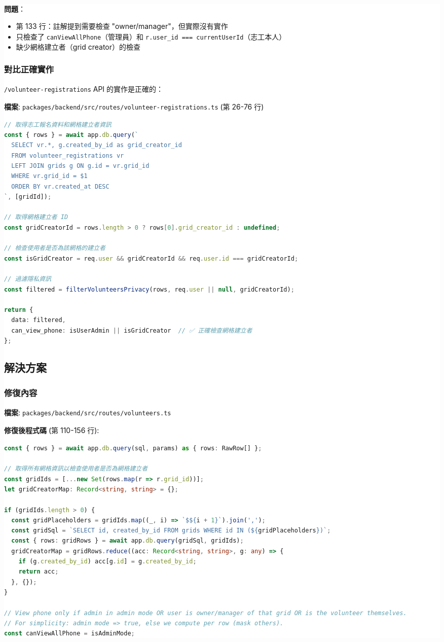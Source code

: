 **問題**：
- 第 133 行：註解提到需要檢查 "owner/manager"，但實際沒有實作
- 只檢查了 `canViewAllPhone`（管理員）和 `r.user_id === currentUserId`（志工本人）
- 缺少網格建立者（grid creator）的檢查

### 對比正確實作

`/volunteer-registrations` API 的實作是正確的：

**檔案**: `packages/backend/src/routes/volunteer-registrations.ts` (第 26-76 行)

```typescript
// 取得志工報名資料和網格建立者資訊
const { rows } = await app.db.query(`
  SELECT vr.*, g.created_by_id as grid_creator_id
  FROM volunteer_registrations vr
  LEFT JOIN grids g ON g.id = vr.grid_id
  WHERE vr.grid_id = $1
  ORDER BY vr.created_at DESC
`, [gridId]);

// 取得網格建立者 ID
const gridCreatorId = rows.length > 0 ? rows[0].grid_creator_id : undefined;

// 檢查使用者是否為該網格的建立者
const isGridCreator = req.user && gridCreatorId && req.user.id === gridCreatorId;

// 過濾隱私資訊
const filtered = filterVolunteersPrivacy(rows, req.user || null, gridCreatorId);

return {
  data: filtered,
  can_view_phone: isUserAdmin || isGridCreator  // ✅ 正確檢查網格建立者
};
```

## 解決方案

### 修復內容

**檔案**: `packages/backend/src/routes/volunteers.ts`

**修復後程式碼** (第 110-156 行):
```typescript
const { rows } = await app.db.query(sql, params) as { rows: RawRow[] };

// 取得所有網格資訊以檢查使用者是否為網格建立者
const gridIds = [...new Set(rows.map(r => r.grid_id))];
let gridCreatorMap: Record<string, string> = {};

if (gridIds.length > 0) {
  const gridPlaceholders = gridIds.map((_, i) => `$${i + 1}`).join(',');
  const gridSql = `SELECT id, created_by_id FROM grids WHERE id IN (${gridPlaceholders})`;
  const { rows: gridRows } = await app.db.query(gridSql, gridIds);
  gridCreatorMap = gridRows.reduce((acc: Record<string, string>, g: any) => {
    if (g.created_by_id) acc[g.id] = g.created_by_id;
    return acc;
  }, {});
}

// View phone only if admin in admin mode OR user is owner/manager of that grid OR is the volunteer themselves.
// For simplicity: admin mode => true, else we compute per row (mask others).
const canViewAllPhone = isAdminMode;

```